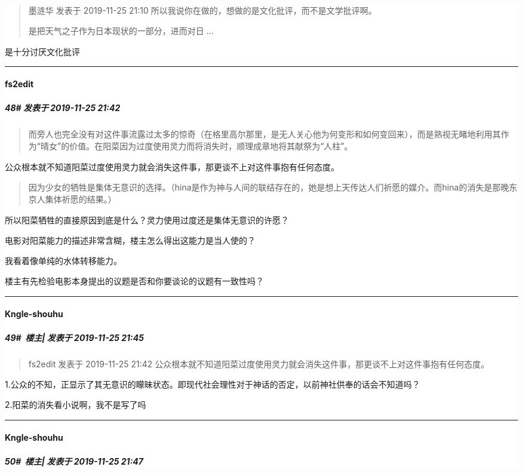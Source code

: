 

<blockquote>墨涟华 发表于 2019-11-25 21:10
所以我说你在做的，想做的是文化批评，而不是文学批评啊。

是把天气之子作为日本现状的一部分，进而对日 ...</blockquote>
是十分讨厌文化批评







*****

####  fs2edit  
##### 48#       发表于 2019-11-25 21:42



<blockquote>而旁人也完全没有对这件事流露过太多的惊奇（在格里高尔那里，是无人关心他为何变形和如何变回来），而是熟视无睹地利用其作为“晴女”的价值。在阳菜因为过度使用灵力而将消失时，顺理成章地将其献祭为“人柱”。</blockquote>

公众根本就不知道阳菜过度使用灵力就会消失这件事，那更谈不上对这件事抱有任何态度。
 <blockquote>因为少女的牺牲是集体无意识的选择。（hina是作为神与人间的联结存在的，她是想上天传达人们祈愿的媒介。而hina的消失是那晚东京人集体祈愿的结果。）</blockquote>

所以阳菜牺牲的直接原因到底是什么？灵力使用过度还是集体无意识的许愿？

电影对阳菜能力的描述非常含糊，楼主怎么得出这能力是当人使的？

我看着像单纯的水体转移能力。


楼主有先检验电影本身提出的议题是否和你要谈论的议题有一致性吗？







*****

####  Kngle-shouhu  
##### 49#         楼主| 发表于 2019-11-25 21:45



<blockquote>fs2edit 发表于 2019-11-25 21:42
公众根本就不知道阳菜过度使用灵力就会消失这件事，那更谈不上对这件事抱有任何态度。


</blockquote>
1.公众的不知，正显示了其无意识的矇昧状态。即现代社会理性对于神话的否定，以前神社供奉的话会不知道吗？

2.阳菜的消失看小说啊，我不是写了吗







*****

####  Kngle-shouhu  
##### 50#         楼主| 发表于 2019-11-25 21:47
